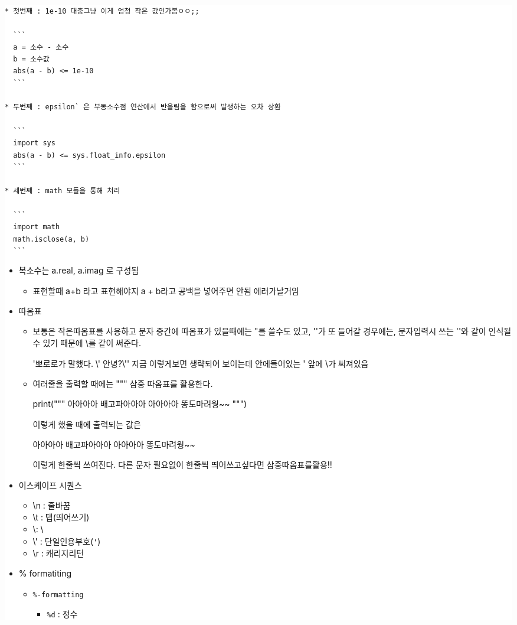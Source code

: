     * 첫번째 : 1e-10 대충그냥 이게 엄청 작은 값인가봄ㅇㅇ;;

      ```
      a = 소수 - 소수
      b = 소수값
      abs(a - b) <= 1e-10
      ```

    * 두번째 : epsilon` 은 부동소수점 연산에서 반올림을 함으로써 발생하는 오차 상환

      ```
      import sys
      abs(a - b) <= sys.float_info.epsilon
      ```

    * 세번째 : math 모듈을 통해 처리

      ```
      import math
      math.isclose(a, b)
      ```

* 복소수는 a.real, a.imag 로 구성됨

  * 표현할때 a+b 라고 표현해야지 a + b라고 공백을 넣어주면 안됨 에러가날거임

* 따옴표

  * 보통은 작은따옴표를 사용하고 문자 중간에 따옴표가 있을때에는 "를 쓸수도 있고, ''가 또 들어갈 경우에는, 문자입력시 쓰는 ''와 같이 인식될수 있기 때문에 \를 같이  써준다.

    '뽀로로가 말했다. \\' 안녕?\\'' 지금 이렇게보면 생략되어 보이는데 안에들어있는 ' 앞에 \가 써져있음

  * 여러줄을 출력할 때에는 """ 삼중 따옴표를 활용한다.

    print("""
    아아아아 배고파아아아
    아아아아 똥도마려웡~~
    """)

    이렇게 했을 때에 출력되는 값은

    아아아아 배고파아아아
    아아아아 똥도마려웡~~

    이렇게 한줄씩 쓰여진다. 다른 문자 필요없이 한줄씩 띄어쓰고싶다면 삼중따옴표를활용!!

* 이스케이프 시퀀스

  * \\n : 줄바꿈
  * \t : 탭(띄어쓰기)
  * \\\: \
  * \\'  : 단일인용부호(`'`)
  * \\r : 캐리지리턴

* % formatiting

  - `%-formatting`

    - `%d` : 정수
